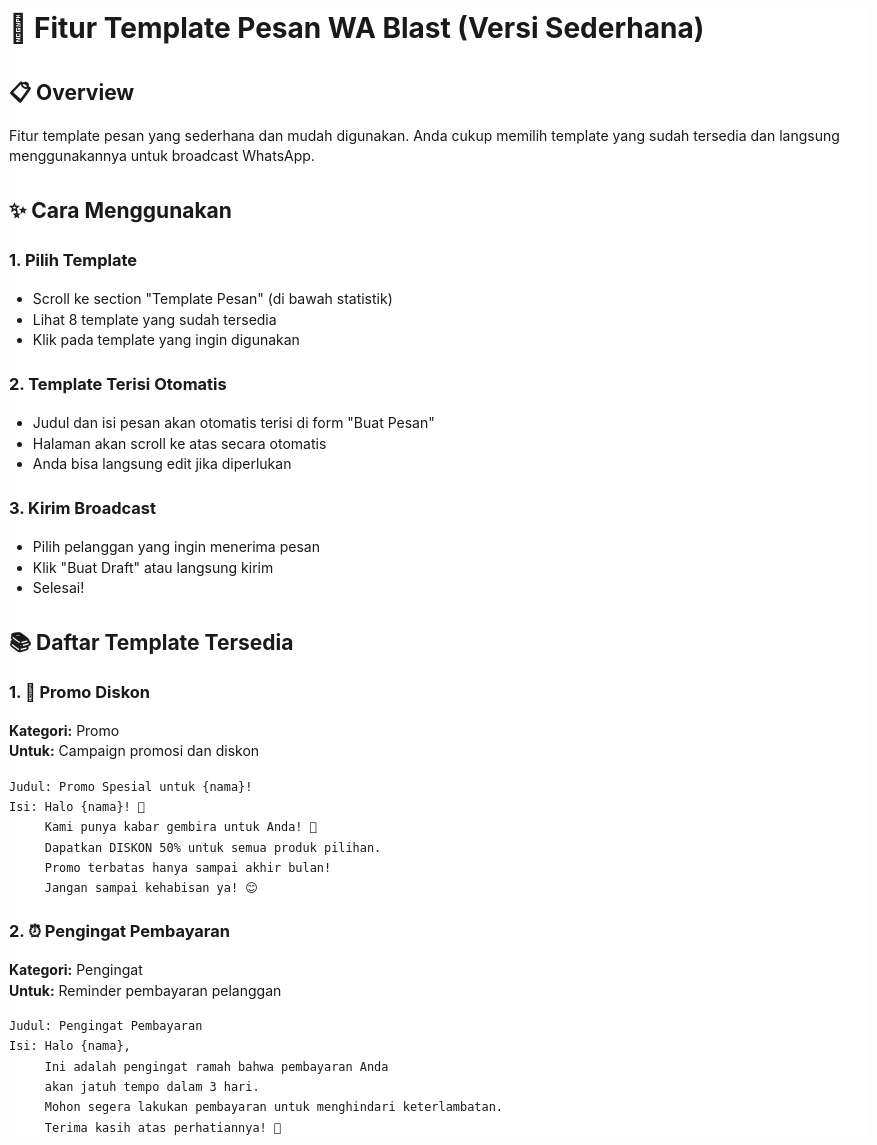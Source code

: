 # 📱 Fitur Template Pesan WA Blast (Versi Sederhana)

## 📋 Overview
Fitur template pesan yang sederhana dan mudah digunakan. Anda cukup memilih template yang sudah tersedia dan langsung menggunakannya untuk broadcast WhatsApp.

## ✨ Cara Menggunakan

### 1. **Pilih Template**
- Scroll ke section "Template Pesan" (di bawah statistik)
- Lihat 8 template yang sudah tersedia
- Klik pada template yang ingin digunakan

### 2. **Template Terisi Otomatis**
- Judul dan isi pesan akan otomatis terisi di form "Buat Pesan"
- Halaman akan scroll ke atas secara otomatis
- Anda bisa langsung edit jika diperlukan

### 3. **Kirim Broadcast**
- Pilih pelanggan yang ingin menerima pesan
- Klik "Buat Draft" atau langsung kirim
- Selesai!

## 📚 Daftar Template Tersedia

### 1. 🎉 **Promo Diskon**
**Kategori:** Promo  
**Untuk:** Campaign promosi dan diskon
```
Judul: Promo Spesial untuk {nama}!
Isi: Halo {nama}! 👋
     Kami punya kabar gembira untuk Anda! 🎁
     Dapatkan DISKON 50% untuk semua produk pilihan.
     Promo terbatas hanya sampai akhir bulan!
     Jangan sampai kehabisan ya! 😊
```

### 2. ⏰ **Pengingat Pembayaran**
**Kategori:** Pengingat  
**Untuk:** Reminder pembayaran pelanggan
```
Judul: Pengingat Pembayaran
Isi: Halo {nama},
     Ini adalah pengingat ramah bahwa pembayaran Anda 
     akan jatuh tempo dalam 3 hari.
     Mohon segera lakukan pembayaran untuk menghindari keterlambatan.
     Terima kasih atas perhatiannya! 🙏
```
